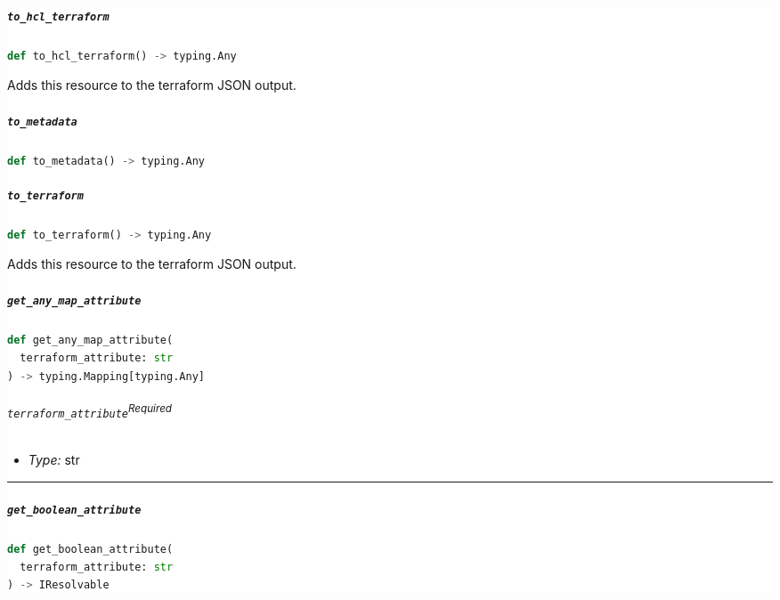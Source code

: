 ##### `to_hcl_terraform` <a name="to_hcl_terraform" id="@cdktf/provider-mongodbatlas.dataMongodbatlasStreamProcessors.DataMongodbatlasStreamProcessors.toHclTerraform"></a>

```python
def to_hcl_terraform() -> typing.Any
```

Adds this resource to the terraform JSON output.

##### `to_metadata` <a name="to_metadata" id="@cdktf/provider-mongodbatlas.dataMongodbatlasStreamProcessors.DataMongodbatlasStreamProcessors.toMetadata"></a>

```python
def to_metadata() -> typing.Any
```

##### `to_terraform` <a name="to_terraform" id="@cdktf/provider-mongodbatlas.dataMongodbatlasStreamProcessors.DataMongodbatlasStreamProcessors.toTerraform"></a>

```python
def to_terraform() -> typing.Any
```

Adds this resource to the terraform JSON output.

##### `get_any_map_attribute` <a name="get_any_map_attribute" id="@cdktf/provider-mongodbatlas.dataMongodbatlasStreamProcessors.DataMongodbatlasStreamProcessors.getAnyMapAttribute"></a>

```python
def get_any_map_attribute(
  terraform_attribute: str
) -> typing.Mapping[typing.Any]
```

###### `terraform_attribute`<sup>Required</sup> <a name="terraform_attribute" id="@cdktf/provider-mongodbatlas.dataMongodbatlasStreamProcessors.DataMongodbatlasStreamProcessors.getAnyMapAttribute.parameter.terraformAttribute"></a>

- *Type:* str

---

##### `get_boolean_attribute` <a name="get_boolean_attribute" id="@cdktf/provider-mongodbatlas.dataMongodbatlasStreamProcessors.DataMongodbatlasStreamProcessors.getBooleanAttribute"></a>

```python
def get_boolean_attribute(
  terraform_attribute: str
) -> IResolvable
```

